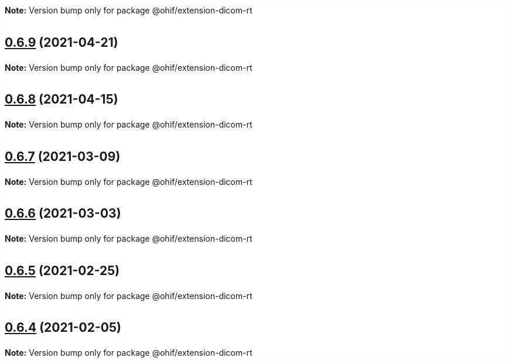 **Note:** Version bump only for package @ohif/extension-dicom-rt





## [0.6.9](https://github.com/OHIF/Viewers/compare/@ohif/extension-dicom-rt@0.6.8...@ohif/extension-dicom-rt@0.6.9) (2021-04-21)

**Note:** Version bump only for package @ohif/extension-dicom-rt





## [0.6.8](https://github.com/OHIF/Viewers/compare/@ohif/extension-dicom-rt@0.6.7...@ohif/extension-dicom-rt@0.6.8) (2021-04-15)

**Note:** Version bump only for package @ohif/extension-dicom-rt





## [0.6.7](https://github.com/OHIF/Viewers/compare/@ohif/extension-dicom-rt@0.6.6...@ohif/extension-dicom-rt@0.6.7) (2021-03-09)

**Note:** Version bump only for package @ohif/extension-dicom-rt





## [0.6.6](https://github.com/OHIF/Viewers/compare/@ohif/extension-dicom-rt@0.6.5...@ohif/extension-dicom-rt@0.6.6) (2021-03-03)

**Note:** Version bump only for package @ohif/extension-dicom-rt





## [0.6.5](https://github.com/OHIF/Viewers/compare/@ohif/extension-dicom-rt@0.6.4...@ohif/extension-dicom-rt@0.6.5) (2021-02-25)

**Note:** Version bump only for package @ohif/extension-dicom-rt





## [0.6.4](https://github.com/OHIF/Viewers/compare/@ohif/extension-dicom-rt@0.6.3...@ohif/extension-dicom-rt@0.6.4) (2021-02-05)

**Note:** Version bump only for package @ohif/extension-dicom-rt
